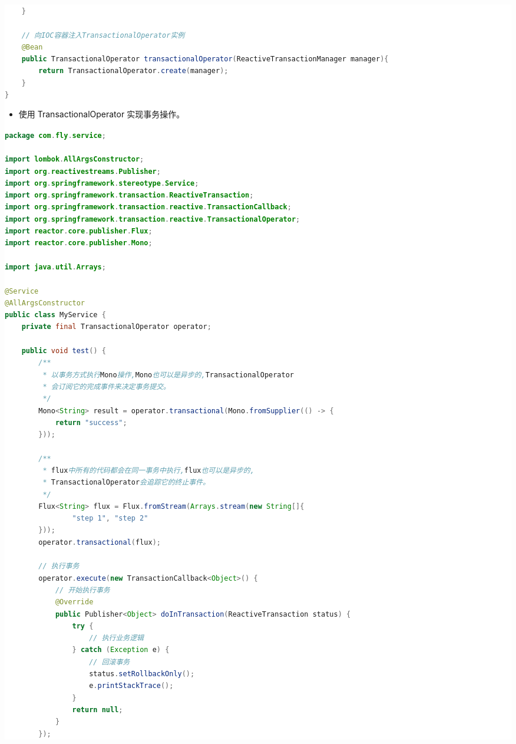 ```java
    }

    // 向IOC容器注入TransactionalOperator实例
    @Bean
    public TransactionalOperator transactionalOperator(ReactiveTransactionManager manager){
        return TransactionalOperator.create(manager);
    }
}
```

- 使用 TransactionalOperator 实现事务操作。

```java
package com.fly.service;

import lombok.AllArgsConstructor;
import org.reactivestreams.Publisher;
import org.springframework.stereotype.Service;
import org.springframework.transaction.ReactiveTransaction;
import org.springframework.transaction.reactive.TransactionCallback;
import org.springframework.transaction.reactive.TransactionalOperator;
import reactor.core.publisher.Flux;
import reactor.core.publisher.Mono;

import java.util.Arrays;

@Service
@AllArgsConstructor
public class MyService {
    private final TransactionalOperator operator;

    public void test() {
        /**
         * 以事务方式执行Mono操作,Mono也可以是异步的,TransactionalOperator
         * 会订阅它的完成事件来决定事务提交。
         */
        Mono<String> result = operator.transactional(Mono.fromSupplier(() -> {
            return "success";
        }));

        /**
         * flux中所有的代码都会在同一事务中执行,flux也可以是异步的,
         * TransactionalOperator会追踪它的终止事件。
         */
        Flux<String> flux = Flux.fromStream(Arrays.stream(new String[]{
                "step 1", "step 2"
        }));
        operator.transactional(flux);

        // 执行事务
        operator.execute(new TransactionCallback<Object>() {
            // 开始执行事务
            @Override
            public Publisher<Object> doInTransaction(ReactiveTransaction status) {
                try {
                    // 执行业务逻辑
                } catch (Exception e) {
                    // 回滚事务
                    status.setRollbackOnly();
                    e.printStackTrace();
                }
                return null;
            }
        });
```
